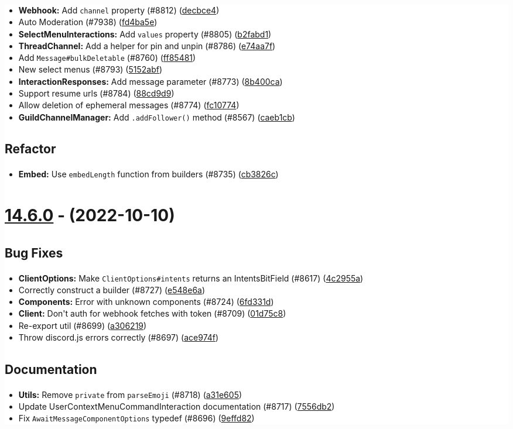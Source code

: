 - **Webhook:** Add `channel` property (#8812) ([decbce4](https://github.com/discordjs/discord.js/commit/decbce401062af75f633e6acacc88207b115a719))
- Auto Moderation (#7938) ([fd4ba5e](https://github.com/discordjs/discord.js/commit/fd4ba5eaba66898699127fc0d5f0ab52c18e3db0))
- **SelectMenuInteractions:** Add `values` property (#8805) ([b2fabd1](https://github.com/discordjs/discord.js/commit/b2fabd130a76ea54cfbfa1b871ef8659513c2c7a))
- **ThreadChannel:** Add a helper for pin and unpin (#8786) ([e74aa7f](https://github.com/discordjs/discord.js/commit/e74aa7f6b0fe04e3473fc4a62a73a7db87307685))
- Add `Message#bulkDeletable` (#8760) ([ff85481](https://github.com/discordjs/discord.js/commit/ff85481d3e7cd6f7c5e38edbe43b27b104e82fba))
- New select menus (#8793) ([5152abf](https://github.com/discordjs/discord.js/commit/5152abf7285581abf7689e9050fdc56c4abb1e2b))
- **InteractionResponses:** Add message parameter (#8773) ([8b400ca](https://github.com/discordjs/discord.js/commit/8b400ca975c6bad00060b9c67068f42bd53524ba))
- Support resume urls (#8784) ([88cd9d9](https://github.com/discordjs/discord.js/commit/88cd9d906074eb79e85df0ef49287f11133d2e0d))
- Allow deletion of ephemeral messages (#8774) ([fc10774](https://github.com/discordjs/discord.js/commit/fc107744618857bf28c2167f204253baf690ede8))
- **GuildChannelManager:** Add `.addFollower()` method (#8567) ([caeb1cb](https://github.com/discordjs/discord.js/commit/caeb1cbfdb2f2f007252c4d7e9f47a575c24bcb5))

## Refactor

- **Embed:** Use `embedLength` function from builders (#8735) ([cb3826c](https://github.com/discordjs/discord.js/commit/cb3826ce6dbcd3cf7ab639af6cdfcea80336aa1d))

# [14.6.0](https://github.com/discordjs/discord.js/compare/14.5.0...14.6.0) - (2022-10-10)

## Bug Fixes

- **ClientOptions:** Make `ClientOptions#intents` returns an IntentsBitField (#8617) ([4c2955a](https://github.com/discordjs/discord.js/commit/4c2955a5de6779c29c09e63ba9ad2b235904f842))
- Correctly construct a builder (#8727) ([e548e6a](https://github.com/discordjs/discord.js/commit/e548e6a10b7e1720f5e8f3c859b0b64d5134a012))
- **Components:** Error with unknown components (#8724) ([6fd331d](https://github.com/discordjs/discord.js/commit/6fd331dd528e78fd023c908bd58af3faa9ed6c65))
- **Client:** Don't auth for webhook fetches with token (#8709) ([01d75c8](https://github.com/discordjs/discord.js/commit/01d75c8b8b14f33c95a4da83a8494db848beeb8c))
- Re-export util (#8699) ([a306219](https://github.com/discordjs/discord.js/commit/a306219673335584accd2ff77ab34d2812ef6c5d))
- Throw discord.js errors correctly (#8697) ([ace974f](https://github.com/discordjs/discord.js/commit/ace974fc1fdbc5bcaa0d7f6f6d17de185c9f9cbf))

## Documentation

- **Utils:** Remove `private` from `parseEmoji` (#8718) ([a31e605](https://github.com/discordjs/discord.js/commit/a31e605e09064a300e31a3c91466b613654ba98e))
- Update UserContextMenuCommandInteraction documentation (#8717) ([7556db2](https://github.com/discordjs/discord.js/commit/7556db243d9480949835668fcb5724fdd5d70e08))
- Fix `AwaitMessageComponentOptions` typedef (#8696) ([9effd82](https://github.com/discordjs/discord.js/commit/9effd82abe82ba71ae627673da21ba07e1ede23e))
